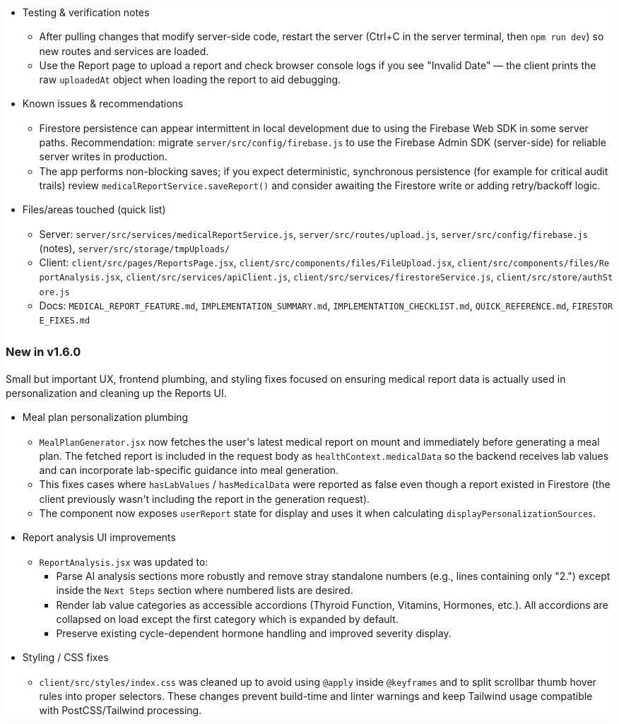 - Testing & verification notes

  - After pulling changes that modify server-side code, restart the server (Ctrl+C in the server terminal, then `npm run dev`) so new routes and services are loaded.
  - Use the Report page to upload a report and check browser console logs if you see "Invalid Date" — the client prints the raw `uploadedAt` object when loading the report to aid debugging.

- Known issues & recommendations

  - Firestore persistence can appear intermittent in local development due to using the Firebase Web SDK in some server paths. Recommendation: migrate `server/src/config/firebase.js` to use the Firebase Admin SDK (server-side) for reliable server writes in production.
  - The app performs non-blocking saves; if you expect deterministic, synchronous persistence (for example for critical audit trails) review `medicalReportService.saveReport()` and consider awaiting the Firestore write or adding retry/backoff logic.

- Files/areas touched (quick list)
  - Server: `server/src/services/medicalReportService.js`, `server/src/routes/upload.js`, `server/src/config/firebase.js` (notes), `server/src/storage/tmpUploads/`
  - Client: `client/src/pages/ReportsPage.jsx`, `client/src/components/files/FileUpload.jsx`, `client/src/components/files/ReportAnalysis.jsx`, `client/src/services/apiClient.js`, `client/src/services/firestoreService.js`, `client/src/store/authStore.js`
  - Docs: `MEDICAL_REPORT_FEATURE.md`, `IMPLEMENTATION_SUMMARY.md`, `IMPLEMENTATION_CHECKLIST.md`, `QUICK_REFERENCE.md`, `FIRESTORE_FIXES.md`

### New in v1.6.0

Small but important UX, frontend plumbing, and styling fixes focused on ensuring medical report data is actually used in personalization and cleaning up the Reports UI.

- Meal plan personalization plumbing

  - `MealPlanGenerator.jsx` now fetches the user's latest medical report on mount and immediately before generating a meal plan. The fetched report is included in the request body as `healthContext.medicalData` so the backend receives lab values and can incorporate lab-specific guidance into meal generation.
  - This fixes cases where `hasLabValues` / `hasMedicalData` were reported as false even though a report existed in Firestore (the client previously wasn't including the report in the generation request).
  - The component now exposes `userReport` state for display and uses it when calculating `displayPersonalizationSources`.

- Report analysis UI improvements

  - `ReportAnalysis.jsx` was updated to:
    - Parse AI analysis sections more robustly and remove stray standalone numbers (e.g., lines containing only "2.") except inside the `Next Steps` section where numbered lists are desired.
    - Render lab value categories as accessible accordions (Thyroid Function, Vitamins, Hormones, etc.). All accordions are collapsed on load except the first category which is expanded by default.
    - Preserve existing cycle-dependent hormone handling and improved severity display.

- Styling / CSS fixes

  - `client/src/styles/index.css` was cleaned up to avoid using `@apply` inside `@keyframes` and to split scrollbar thumb hover rules into proper selectors. These changes prevent build-time and linter warnings and keep Tailwind usage compatible with PostCSS/Tailwind processing.

